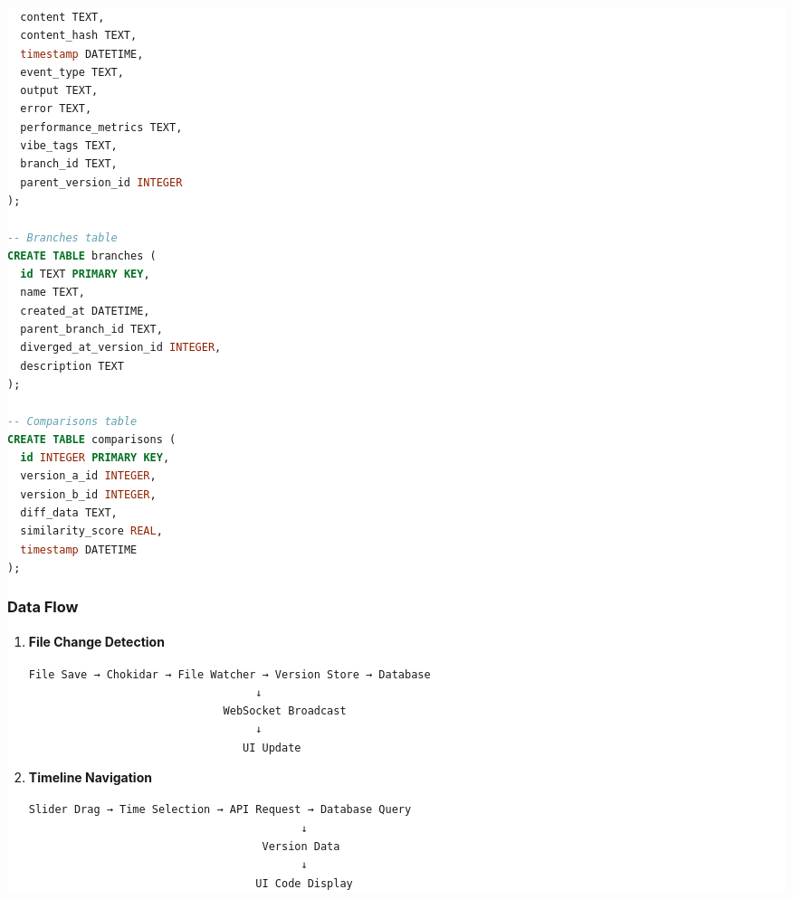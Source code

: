 ```sql
  content TEXT,
  content_hash TEXT,
  timestamp DATETIME,
  event_type TEXT,
  output TEXT,
  error TEXT,
  performance_metrics TEXT,
  vibe_tags TEXT,
  branch_id TEXT,
  parent_version_id INTEGER
);

-- Branches table
CREATE TABLE branches (
  id TEXT PRIMARY KEY,
  name TEXT,
  created_at DATETIME,
  parent_branch_id TEXT,
  diverged_at_version_id INTEGER,
  description TEXT
);

-- Comparisons table
CREATE TABLE comparisons (
  id INTEGER PRIMARY KEY,
  version_a_id INTEGER,
  version_b_id INTEGER,
  diff_data TEXT,
  similarity_score REAL,
  timestamp DATETIME
);
```

### Data Flow

1. **File Change Detection**
   ```
   File Save → Chokidar → File Watcher → Version Store → Database
                                      ↓
                                 WebSocket Broadcast
                                      ↓
                                    UI Update
   ```

2. **Timeline Navigation**
   ```
   Slider Drag → Time Selection → API Request → Database Query
                                             ↓
                                       Version Data
                                             ↓
                                      UI Code Display
   ```
